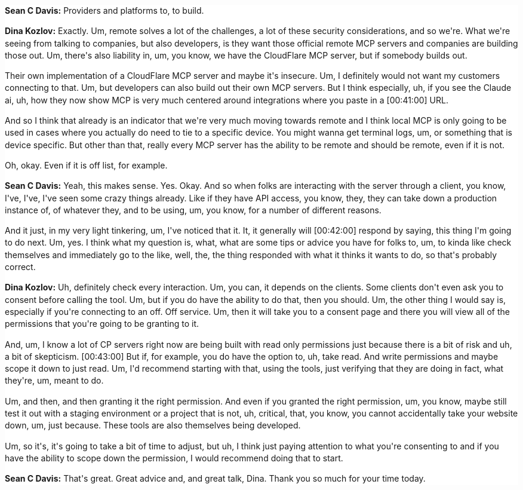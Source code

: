 **Sean C Davis:** Providers and platforms to, to build.

**Dina Kozlov:** Exactly. Um, remote solves a lot of the challenges, a lot of these security considerations, and so we're. What we're seeing from talking to companies, but also developers, is they want those official remote MCP servers and companies are building those out. Um, there's also liability in, um, you know, we have the CloudFlare MCP server, but if somebody builds out.

Their own implementation of a CloudFlare MCP server and maybe it's insecure. Um, I definitely would not want my customers connecting to that. Um, but developers can also build out their own MCP servers. But I think especially, uh, if you see the Claude ai, uh, how they now show MCP is very much centered around integrations where you paste in a [00:41:00] URL.

And so I think that already is an indicator that we're very much moving towards remote and I think local MCP is only going to be used in cases where you actually do need to tie to a specific device. You might wanna get terminal logs, um, or something that is device specific. But other than that, really every MCP server has the ability to be remote and should be remote, even if it is not.

Oh, okay. Even if it is off list, for example.

**Sean C Davis:** Yeah, this makes sense. Yes. Okay. And so when folks are interacting with the server through a client, you know, I've, I've, I've seen some crazy things already. Like if they have API access, you know, they, they can take down a production instance of, of whatever they, and to be using, um, you know, for a number of different reasons.

And it just, in my very light tinkering, um, I've noticed that it. It, it generally will [00:42:00] respond by saying, this thing I'm going to do next. Um, yes. I think what my question is, what, what are some tips or advice you have for folks to, um, to kinda like check themselves and immediately go to the like, well, the, the thing responded with what it thinks it wants to do, so that's probably correct.

**Dina Kozlov:** Uh, definitely check every interaction. Um, you can, it depends on the clients. Some clients don't even ask you to consent before calling the tool. Um, but if you do have the ability to do that, then you should. Um, the other thing I would say is, especially if you're connecting to an off. Off service. Um, then it will take you to a consent page and there you will view all of the permissions that you're going to be granting to it.

And, um, I know a lot of CP servers right now are being built with read only permissions just because there is a bit of risk and uh, a bit of skepticism. [00:43:00] But if, for example, you do have the option to, uh, take read. And write permissions and maybe scope it down to just read. Um, I'd recommend starting with that, using the tools, just verifying that they are doing in fact, what they're, um, meant to do.

Um, and then, and then granting it the right permission. And even if you granted the right permission, um, you know, maybe still test it out with a staging environment or a project that is not, uh, critical, that, you know, you cannot accidentally take your website down, um, just because. These tools are also themselves being developed.

Um, so it's, it's going to take a bit of time to adjust, but uh, I think just paying attention to what you're consenting to and if you have the ability to scope down the permission, I would recommend doing that to start.

**Sean C Davis:** That's great. Great advice and, and great talk, Dina. Thank you so much for your time today.